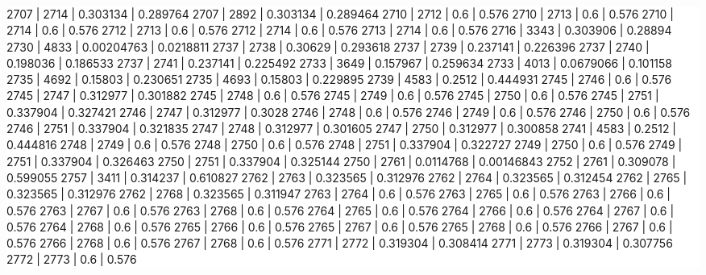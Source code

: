 2707 | 2714 | 0.303134 | 0.289764
2707 | 2892 | 0.303134 | 0.289464
2710 | 2712 | 0.6 | 0.576
2710 | 2713 | 0.6 | 0.576
2710 | 2714 | 0.6 | 0.576
2712 | 2713 | 0.6 | 0.576
2712 | 2714 | 0.6 | 0.576
2713 | 2714 | 0.6 | 0.576
2716 | 3343 | 0.303906 | 0.28894
2730 | 4833 | 0.00204763 | 0.0218811
2737 | 2738 | 0.30629 | 0.293618
2737 | 2739 | 0.237141 | 0.226396
2737 | 2740 | 0.198036 | 0.186533
2737 | 2741 | 0.237141 | 0.225492
2733 | 3649 | 0.157967 | 0.259634
2733 | 4013 | 0.0679066 | 0.101158
2735 | 4692 | 0.15803 | 0.230651
2735 | 4693 | 0.15803 | 0.229895
2739 | 4583 | 0.2512 | 0.444931
2745 | 2746 | 0.6 | 0.576
2745 | 2747 | 0.312977 | 0.301882
2745 | 2748 | 0.6 | 0.576
2745 | 2749 | 0.6 | 0.576
2745 | 2750 | 0.6 | 0.576
2745 | 2751 | 0.337904 | 0.327421
2746 | 2747 | 0.312977 | 0.3028
2746 | 2748 | 0.6 | 0.576
2746 | 2749 | 0.6 | 0.576
2746 | 2750 | 0.6 | 0.576
2746 | 2751 | 0.337904 | 0.321835
2747 | 2748 | 0.312977 | 0.301605
2747 | 2750 | 0.312977 | 0.300858
2741 | 4583 | 0.2512 | 0.444816
2748 | 2749 | 0.6 | 0.576
2748 | 2750 | 0.6 | 0.576
2748 | 2751 | 0.337904 | 0.322727
2749 | 2750 | 0.6 | 0.576
2749 | 2751 | 0.337904 | 0.326463
2750 | 2751 | 0.337904 | 0.325144
2750 | 2761 | 0.0114768 | 0.00146843
2752 | 2761 | 0.309078 | 0.599055
2757 | 3411 | 0.314237 | 0.610827
2762 | 2763 | 0.323565 | 0.312976
2762 | 2764 | 0.323565 | 0.312454
2762 | 2765 | 0.323565 | 0.312976
2762 | 2768 | 0.323565 | 0.311947
2763 | 2764 | 0.6 | 0.576
2763 | 2765 | 0.6 | 0.576
2763 | 2766 | 0.6 | 0.576
2763 | 2767 | 0.6 | 0.576
2763 | 2768 | 0.6 | 0.576
2764 | 2765 | 0.6 | 0.576
2764 | 2766 | 0.6 | 0.576
2764 | 2767 | 0.6 | 0.576
2764 | 2768 | 0.6 | 0.576
2765 | 2766 | 0.6 | 0.576
2765 | 2767 | 0.6 | 0.576
2765 | 2768 | 0.6 | 0.576
2766 | 2767 | 0.6 | 0.576
2766 | 2768 | 0.6 | 0.576
2767 | 2768 | 0.6 | 0.576
2771 | 2772 | 0.319304 | 0.308414
2771 | 2773 | 0.319304 | 0.307756
2772 | 2773 | 0.6 | 0.576